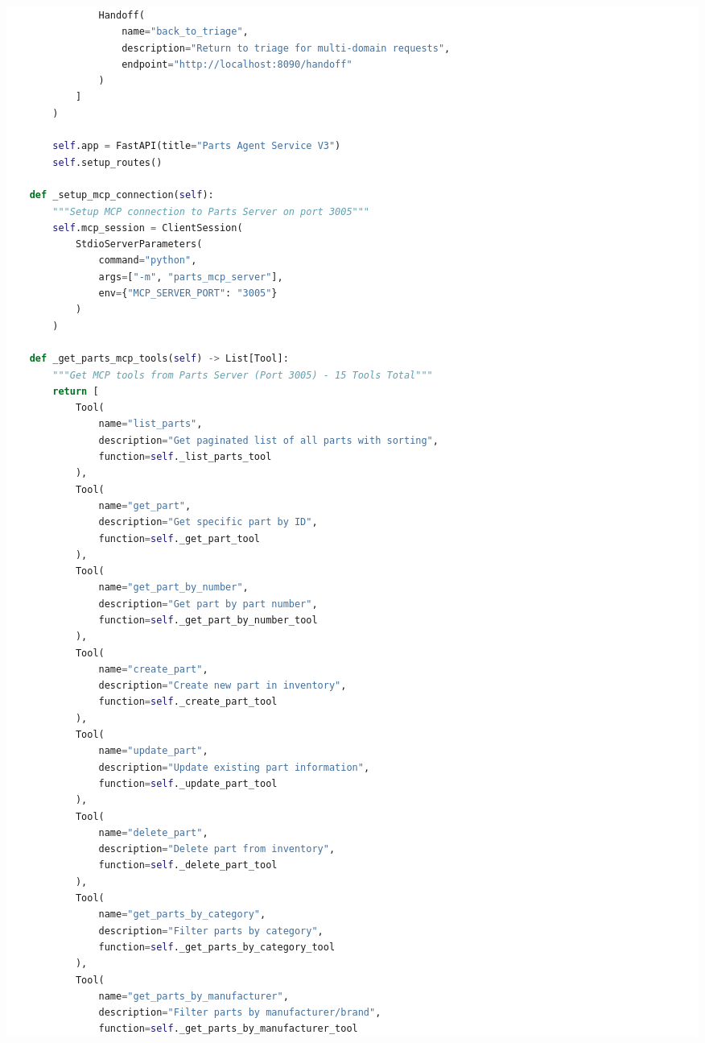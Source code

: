 ```python
                Handoff(
                    name="back_to_triage",
                    description="Return to triage for multi-domain requests",
                    endpoint="http://localhost:8090/handoff"
                )
            ]
        )

        self.app = FastAPI(title="Parts Agent Service V3")
        self.setup_routes()

    def _setup_mcp_connection(self):
        """Setup MCP connection to Parts Server on port 3005"""
        self.mcp_session = ClientSession(
            StdioServerParameters(
                command="python",
                args=["-m", "parts_mcp_server"],
                env={"MCP_SERVER_PORT": "3005"}
            )
        )

    def _get_parts_mcp_tools(self) -> List[Tool]:
        """Get MCP tools from Parts Server (Port 3005) - 15 Tools Total"""
        return [
            Tool(
                name="list_parts",
                description="Get paginated list of all parts with sorting",
                function=self._list_parts_tool
            ),
            Tool(
                name="get_part",
                description="Get specific part by ID",
                function=self._get_part_tool
            ),
            Tool(
                name="get_part_by_number",
                description="Get part by part number",
                function=self._get_part_by_number_tool
            ),
            Tool(
                name="create_part",
                description="Create new part in inventory",
                function=self._create_part_tool
            ),
            Tool(
                name="update_part",
                description="Update existing part information",
                function=self._update_part_tool
            ),
            Tool(
                name="delete_part",
                description="Delete part from inventory",
                function=self._delete_part_tool
            ),
            Tool(
                name="get_parts_by_category",
                description="Filter parts by category",
                function=self._get_parts_by_category_tool
            ),
            Tool(
                name="get_parts_by_manufacturer",
                description="Filter parts by manufacturer/brand",
                function=self._get_parts_by_manufacturer_tool
```